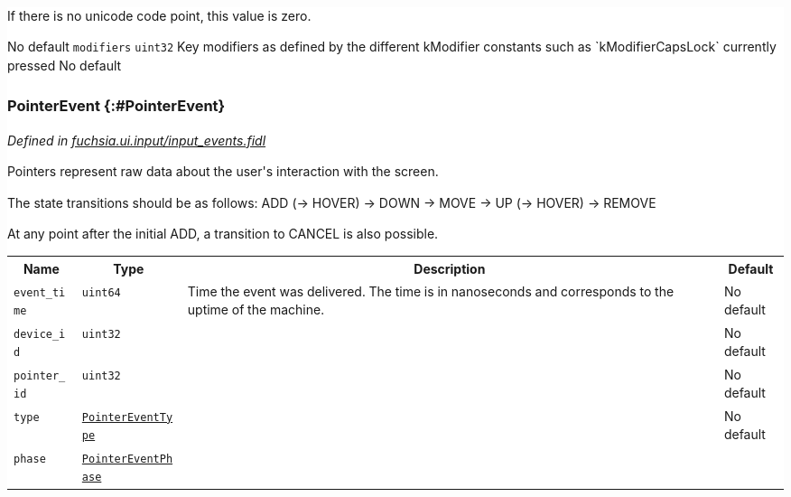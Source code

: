  If there is no unicode code point, this value is zero.
</td>
            <td>No default</td>
        </tr><tr>
            <td><code>modifiers</code></td>
            <td>
                <code>uint32</code>
            </td>
            <td> Key modifiers as defined by the different kModifier constants such as
 `kModifierCapsLock` currently pressed
</td>
            <td>No default</td>
        </tr>
</table>

### PointerEvent {:#PointerEvent}
*Defined in [fuchsia.ui.input/input_events.fidl](https://fuchsia.googlesource.com/fuchsia/+/master/sdk/fidl/fuchsia.ui.input/input_events.fidl#115)*



 Pointers represent raw data about the user's interaction with the screen.

 The state transitions should be as follows:
 ADD (-> HOVER) -> DOWN -> MOVE -> UP (-> HOVER) -> REMOVE

 At any point after the initial ADD, a transition to CANCEL is also possible.


<table>
    <tr><th>Name</th><th>Type</th><th>Description</th><th>Default</th></tr><tr>
            <td><code>event_time</code></td>
            <td>
                <code>uint64</code>
            </td>
            <td> Time the event was delivered. The time is in nanoseconds and corresponds
 to the uptime of the machine.
</td>
            <td>No default</td>
        </tr><tr>
            <td><code>device_id</code></td>
            <td>
                <code>uint32</code>
            </td>
            <td></td>
            <td>No default</td>
        </tr><tr>
            <td><code>pointer_id</code></td>
            <td>
                <code>uint32</code>
            </td>
            <td></td>
            <td>No default</td>
        </tr><tr>
            <td><code>type</code></td>
            <td>
                <code><a class='link' href='#PointerEventType'>PointerEventType</a></code>
            </td>
            <td></td>
            <td>No default</td>
        </tr><tr>
            <td><code>phase</code></td>
            <td>
                <code><a class='link' href='#PointerEventPhase'>PointerEventPhase</a></code>
            </td>
            <td></td>